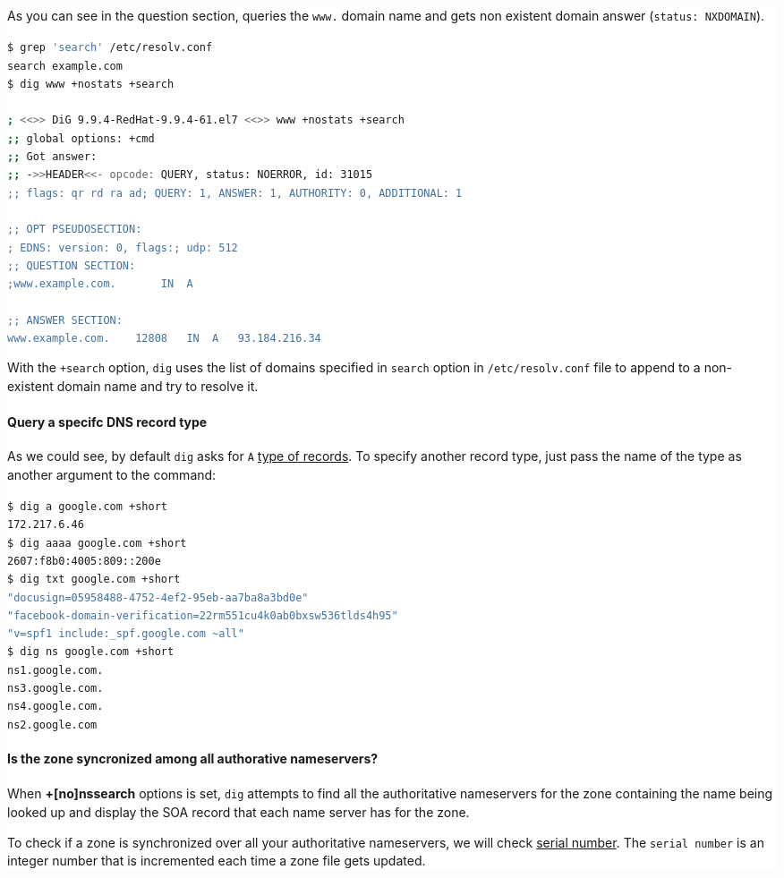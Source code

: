 As you can see in the question section, queries the `www.` domain name and gets non existent domain answer (`status: NXDOMAIN`).

```bash
$ grep 'search' /etc/resolv.conf
search example.com
$ dig www +nostats +search

; <<>> DiG 9.9.4-RedHat-9.9.4-61.el7 <<>> www +nostats +search
;; global options: +cmd
;; Got answer:
;; ->>HEADER<<- opcode: QUERY, status: NOERROR, id: 31015
;; flags: qr rd ra ad; QUERY: 1, ANSWER: 1, AUTHORITY: 0, ADDITIONAL: 1

;; OPT PSEUDOSECTION:
; EDNS: version: 0, flags:; udp: 512
;; QUESTION SECTION:
;www.example.com.		IN	A

;; ANSWER SECTION:
www.example.com.	12808	IN	A	93.184.216.34
```

With the `+search` option, `dig` uses the list of domains specified in `search` option in `/etc/resolv.conf` file to append to a non-existent domain name and try to resolve it.

#### Query a specifc DNS record type

As we could see, by default `dig` asks for `A` [type of records](dns.md#types-of-dns-records). To specify another record type, just pass the name of the type as another argument to the command:

```bash
$ dig a google.com +short
172.217.6.46
$ dig aaaa google.com +short
2607:f8b0:4005:809::200e
$ dig txt google.com +short
"docusign=05958488-4752-4ef2-95eb-aa7ba8a3bd0e"
"facebook-domain-verification=22rm551cu4k0ab0bxsw536tlds4h95"
"v=spf1 include:_spf.google.com ~all"
$ dig ns google.com +short
ns1.google.com.
ns3.google.com.
ns4.google.com.
ns2.google.com
```

#### Is the zone syncronized among all authorative nameservers?

When **+[no]nssearch** options is set, `dig` attempts to find all the authoritative nameservers for the zone containing the name being looked up and display the SOA record that each name server has for the zone.

To check if a zone is synchronized over all your authoritative nameservers, we will check [serial number](dns.md). The `serial number` is an integer number that is incremented each time a zone file gets updated.
